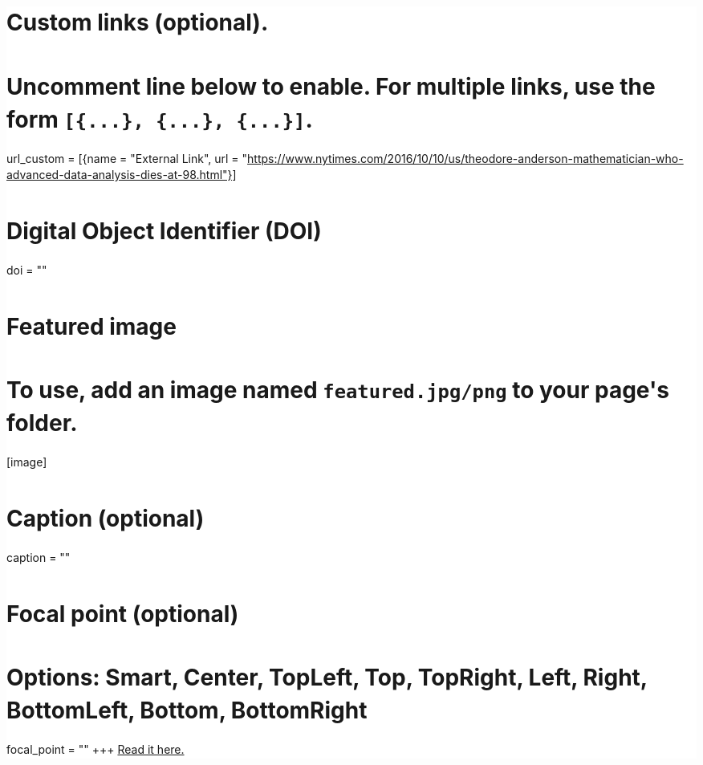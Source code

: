 # Custom links (optional).
#   Uncomment line below to enable. For multiple links, use the form `[{...}, {...}, {...}]`.
url_custom = [{name = "External Link", url = "https://www.nytimes.com/2016/10/10/us/theodore-anderson-mathematician-who-advanced-data-analysis-dies-at-98.html"}]

# Digital Object Identifier (DOI)
doi = ""

# Featured image
# To use, add an image named `featured.jpg/png` to your page's folder.
[image]
  # Caption (optional)
  caption = ""

  # Focal point (optional)
  # Options: Smart, Center, TopLeft, Top, TopRight, Left, Right, BottomLeft, Bottom, BottomRight
  focal_point = ""
+++
[Read it here.](https://www.nytimes.com/2016/10/10/us/theodore-anderson-mathematician-who-advanced-data-analysis-dies-at-98.html)
